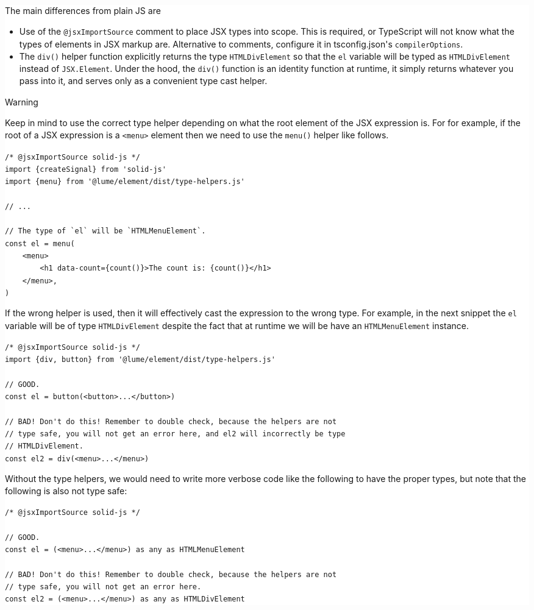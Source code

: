 The main differences from plain JS are

- Use of the `@jsxImportSource` comment to place JSX types into scope. This is
  required, or TypeScript will not know what the types of elements in JSX
  markup are. Alternative to comments, configure it in tsconfig.json's
  `compilerOptions`.
- The `div()` helper function explicitly returns the type `HTMLDivElement` so
  that the `el` variable will be typed as `HTMLDivElement` instead of
  `JSX.Element`. Under the hood, the `div()` function is an identity function
  at runtime, it simply returns whatever you pass into it, and serves only as a
  convenient type cast helper.

> [!Warning]
> Keep in mind to use the correct type helper depending on what the root element
> of the JSX expression is. For for example, if the root of a JSX expression is a
> `<menu>` element then we need to use the `menu()` helper like follows.

```tsx
/* @jsxImportSource solid-js */
import {createSignal} from 'solid-js'
import {menu} from '@lume/element/dist/type-helpers.js'

// ...

// The type of `el` will be `HTMLMenuElement`.
const el = menu(
	<menu>
		<h1 data-count={count()}>The count is: {count()}</h1>
	</menu>,
)
```

If the wrong helper is used, then it will effectively cast the expression to
the wrong type. For example, in the next snippet the `el` variable will be of
type `HTMLDivElement` despite the fact that at runtime we will be have an
`HTMLMenuElement` instance.

```tsx
/* @jsxImportSource solid-js */
import {div, button} from '@lume/element/dist/type-helpers.js'

// GOOD.
const el = button(<button>...</button>)

// BAD! Don't do this! Remember to double check, because the helpers are not
// type safe, you will not get an error here, and el2 will incorrectly be type
// HTMLDivElement.
const el2 = div(<menu>...</menu>)
```

Without the type helpers, we would need to write more verbose code like the
following to have the proper types, but note that the following is also not type
safe:

```tsx
/* @jsxImportSource solid-js */

// GOOD.
const el = (<menu>...</menu>) as any as HTMLMenuElement

// BAD! Don't do this! Remember to double check, because the helpers are not
// type safe, you will not get an error here.
const el2 = (<menu>...</menu>) as any as HTMLDivElement
```
